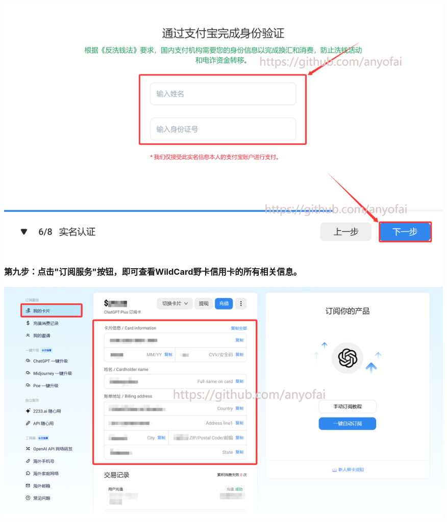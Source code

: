 ![“ChatGPT Plus订阅”之“如何快速获取WildCard野卡虚拟信用卡”第八步：按照系统提示完成实名认证并支付WildCard野卡年费。](https://raw.githubusercontent.com/anyofai/anyofai.github.io/refs/heads/main/image/8-ChatGPT%20Plus%E5%BC%80%E9%80%9A.png)

### 第九步：点击"订阅服务"按钮，即可查看WildCard野卡信用卡的所有相关信息。

![“GPT Plus充值”之“如何快速获取WildCard野卡虚拟信用卡”第九步：点击"订阅服务"按钮，即可查看WildCard野卡信用卡的所有相关信息。](https://raw.githubusercontent.com/anyofai/anyofai.github.io/refs/heads/main/image/9-ChatGPT%20Plus%E8%AE%A2%E9%98%85.png)
